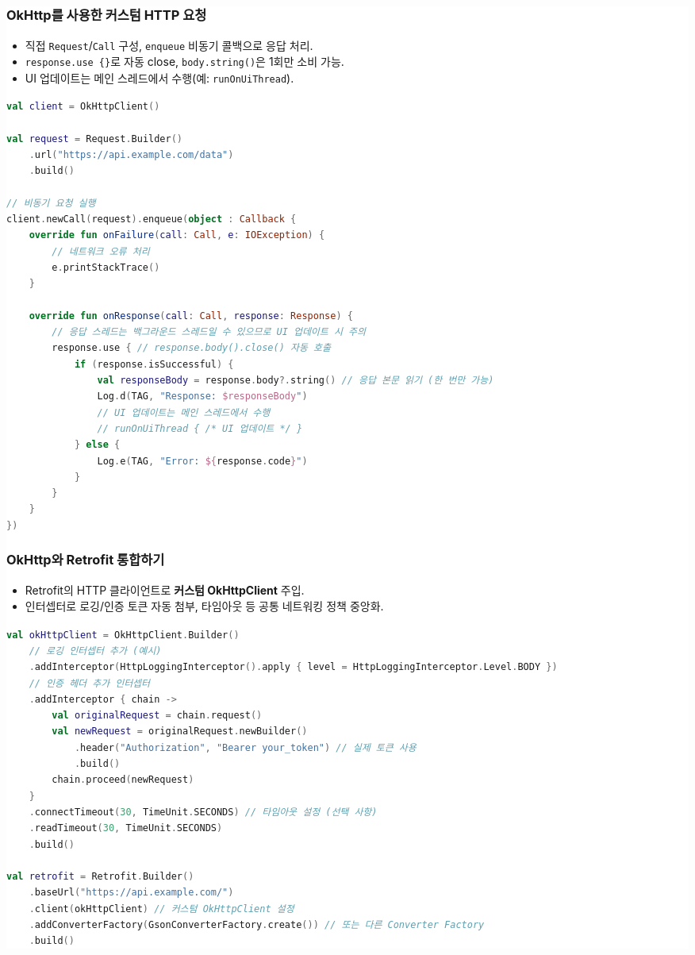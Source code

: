 ### OkHttp를 사용한 커스텀 HTTP 요청

* 직접 `Request`/`Call` 구성, `enqueue` 비동기 콜백으로 응답 처리.
* `response.use {}`로 자동 close, `body.string()`은 1회만 소비 가능.
* UI 업데이트는 메인 스레드에서 수행(예: `runOnUiThread`).

```kotlin
val client = OkHttpClient()

val request = Request.Builder()
    .url("https://api.example.com/data")
    .build()

// 비동기 요청 실행
client.newCall(request).enqueue(object : Callback {
    override fun onFailure(call: Call, e: IOException) {
        // 네트워크 오류 처리
        e.printStackTrace()
    }

    override fun onResponse(call: Call, response: Response) {
        // 응답 스레드는 백그라운드 스레드일 수 있으므로 UI 업데이트 시 주의
        response.use { // response.body().close() 자동 호출
            if (response.isSuccessful) {
                val responseBody = response.body?.string() // 응답 본문 읽기 (한 번만 가능)
                Log.d(TAG, "Response: $responseBody")
                // UI 업데이트는 메인 스레드에서 수행
                // runOnUiThread { /* UI 업데이트 */ }
            } else {
                Log.e(TAG, "Error: ${response.code}")
            }
        }
    }
})
```

### OkHttp와 Retrofit 통합하기

* Retrofit의 HTTP 클라이언트로 **커스텀 OkHttpClient** 주입.
* 인터셉터로 로깅/인증 토큰 자동 첨부, 타임아웃 등 공통 네트워킹 정책 중앙화.

```kotlin
val okHttpClient = OkHttpClient.Builder()
    // 로깅 인터셉터 추가 (예시)
    .addInterceptor(HttpLoggingInterceptor().apply { level = HttpLoggingInterceptor.Level.BODY })
    // 인증 헤더 추가 인터셉터
    .addInterceptor { chain ->
        val originalRequest = chain.request()
        val newRequest = originalRequest.newBuilder()
            .header("Authorization", "Bearer your_token") // 실제 토큰 사용
            .build()
        chain.proceed(newRequest)
    }
    .connectTimeout(30, TimeUnit.SECONDS) // 타임아웃 설정 (선택 사항)
    .readTimeout(30, TimeUnit.SECONDS)
    .build()

val retrofit = Retrofit.Builder()
    .baseUrl("https://api.example.com/")
    .client(okHttpClient) // 커스텀 OkHttpClient 설정
    .addConverterFactory(GsonConverterFactory.create()) // 또는 다른 Converter Factory
    .build()
```
